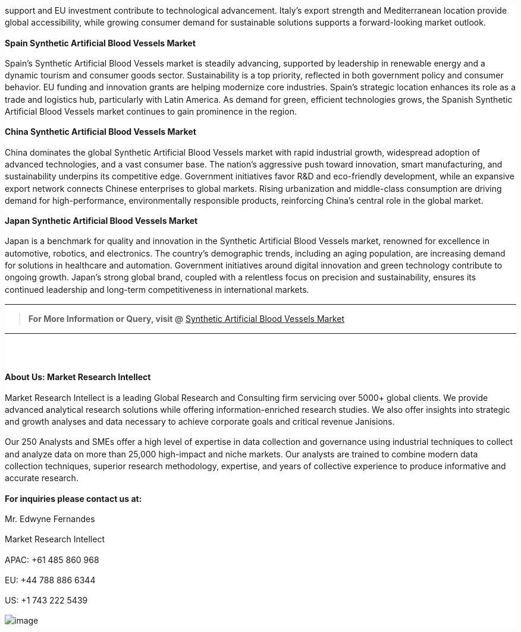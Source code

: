 support and EU investment contribute to technological advancement. Italy&rsquo;s export strength and Mediterranean location provide global accessibility, while growing consumer demand for sustainable solutions supports a forward-looking market outlook.</p><p class="" data-start="4424" data-end="4975"><strong data-start="4424" data-end="4445">Spain Synthetic Artificial Blood Vessels Market</strong></p><p class="" data-start="4424" data-end="4975">Spain&rsquo;s Synthetic Artificial Blood Vessels market is steadily advancing, supported by leadership in renewable energy and a dynamic tourism and consumer goods sector. Sustainability is a top priority, reflected in both government policy and consumer behavior. EU funding and innovation grants are helping modernize core industries. Spain&rsquo;s strategic location enhances its role as a trade and logistics hub, particularly with Latin America. As demand for green, efficient technologies grows, the Spanish Synthetic Artificial Blood Vessels market continues to gain prominence in the region.</p><p class="" data-start="4977" data-end="5589"><strong data-start="4977" data-end="4998">China Synthetic Artificial Blood Vessels Market</strong></p><p class="" data-start="4977" data-end="5589">China dominates the global Synthetic Artificial Blood Vessels market with rapid industrial growth, widespread adoption of advanced technologies, and a vast consumer base. The nation&rsquo;s aggressive push toward innovation, smart manufacturing, and sustainability underpins its competitive edge. Government initiatives favor R&amp;D and eco-friendly development, while an expansive export network connects Chinese enterprises to global markets. Rising urbanization and middle-class consumption are driving demand for high-performance, environmentally responsible products, reinforcing China&rsquo;s central role in the global market.</p><p class="" data-start="5591" data-end="6162"><strong data-start="5591" data-end="5612">Japan Synthetic Artificial Blood Vessels Market</strong></p><p class="" data-start="5591" data-end="6162">Japan is a benchmark for quality and innovation in the Synthetic Artificial Blood Vessels market, renowned for excellence in automotive, robotics, and electronics. The country&rsquo;s demographic trends, including an aging population, are increasing demand for solutions in healthcare and automation. Government initiatives around digital innovation and green technology contribute to ongoing growth. Japan&rsquo;s strong global brand, coupled with a relentless focus on precision and sustainability, ensures its continued leadership and long-term competitiveness in international markets.</p><hr /><blockquote><p><span class="font-[700]"><strong>For More Information or Query, visit&nbsp;@</strong>&nbsp;</span><span class="font-[700]"><a href="https://www.marketresearchintellect.com/product/synthetic-artificial-blood-vessels-market/?utm_source=Linkedin&utm_medium=019" target="_blank" data-tracking-control-name="article-ssr-frontend-pulse_little-text-block" data-tracking-will-navigate="" data-test-link="">Synthetic Artificial Blood Vessels Market</a></span></p></blockquote><hr /><h3>&nbsp;</h3><p><strong><span class="font-[700]">About Us: Market Research Intellect</span></strong></p><p><span class="">Market Research Intellect is a leading Global Research and Consulting firm servicing over 5000+ global clients. We provide advanced analytical research solutions while offering information-enriched research studies.&nbsp;</span>We also offer insights into strategic and growth analyses and data necessary to achieve corporate goals and critical revenue Janisions.</p><p><span class="">Our 250 Analysts and SMEs offer a high level of expertise in data collection and governance using industrial techniques to collect and analyze data on more than 25,000 high-impact and niche markets. Our analysts are trained to combine modern data collection techniques, superior research methodology, expertise, and years of collective experience to produce informative and accurate research.</span></p><p><strong>For inquiries please contact us at:</strong></p><p>Mr. Edwyne Fernandes</p><p>Market Research Intellect</p><p>APAC: +61 485 860 968</p><p>EU: +44 788 886 6344</p><p>US: +1 743 222 5439</p>
![image](https://github.com/user-attachments/assets/85755805-701b-4a00-8b47-6ad51ba3b7dc)
